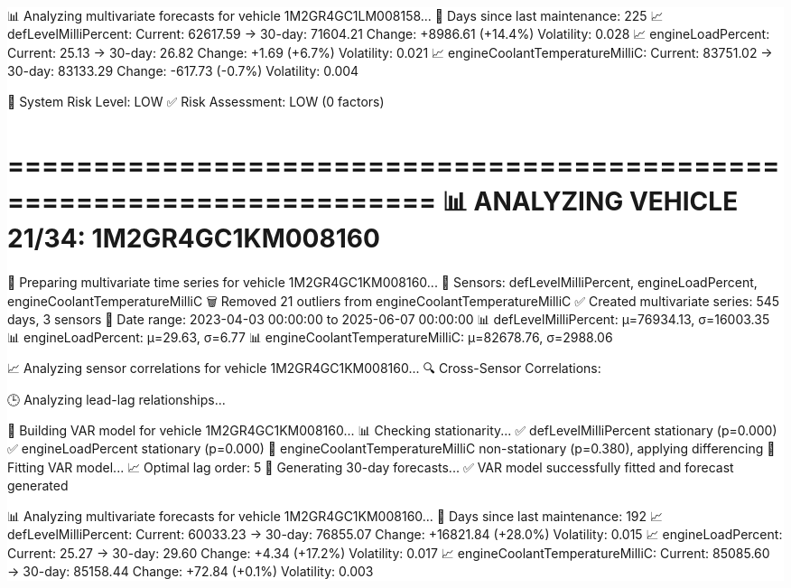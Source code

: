 📊 Analyzing multivariate forecasts for vehicle 1M2GR4GC1LM008158...
   🔧 Days since last maintenance: 225
   📈 defLevelMilliPercent:
      Current: 62617.59 → 30-day: 71604.21
      Change: +8986.61 (+14.4%)
      Volatility: 0.028
   📈 engineLoadPercent:
      Current: 25.13 → 30-day: 26.82
      Change: +1.69 (+6.7%)
      Volatility: 0.021
   📈 engineCoolantTemperatureMilliC:
      Current: 83751.02 → 30-day: 83133.29
      Change: -617.73 (-0.7%)
      Volatility: 0.004

   🚨 System Risk Level: LOW
   ✅ Risk Assessment: LOW (0 factors)

======================================================================
📊 ANALYZING VEHICLE 21/34: 1M2GR4GC1KM008160
======================================================================

🔧 Preparing multivariate time series for vehicle 1M2GR4GC1KM008160...
   🎯 Sensors: defLevelMilliPercent, engineLoadPercent, engineCoolantTemperatureMilliC
   🗑️ Removed 21 outliers from engineCoolantTemperatureMilliC
   ✅ Created multivariate series: 545 days, 3 sensors
   📅 Date range: 2023-04-03 00:00:00 to 2025-06-07 00:00:00
   📊 defLevelMilliPercent: μ=76934.13, σ=16003.35
   📊 engineLoadPercent: μ=29.63, σ=6.77
   📊 engineCoolantTemperatureMilliC: μ=82678.76, σ=2988.06

📈 Analyzing sensor correlations for vehicle 1M2GR4GC1KM008160...
🔍 Cross-Sensor Correlations:

🕒 Analyzing lead-lag relationships...

🤖 Building VAR model for vehicle 1M2GR4GC1KM008160...
   📊 Checking stationarity...
   ✅ defLevelMilliPercent stationary (p=0.000)
   ✅ engineLoadPercent stationary (p=0.000)
   🔄 engineCoolantTemperatureMilliC non-stationary (p=0.380), applying differencing
   🔧 Fitting VAR model...
   📈 Optimal lag order: 5
   🔮 Generating 30-day forecasts...
   ✅ VAR model successfully fitted and forecast generated

📊 Analyzing multivariate forecasts for vehicle 1M2GR4GC1KM008160...
   🔧 Days since last maintenance: 192
   📈 defLevelMilliPercent:
      Current: 60033.23 → 30-day: 76855.07
      Change: +16821.84 (+28.0%)
      Volatility: 0.015
   📈 engineLoadPercent:
      Current: 25.27 → 30-day: 29.60
      Change: +4.34 (+17.2%)
      Volatility: 0.017
   📈 engineCoolantTemperatureMilliC:
      Current: 85085.60 → 30-day: 85158.44
      Change: +72.84 (+0.1%)
      Volatility: 0.003
